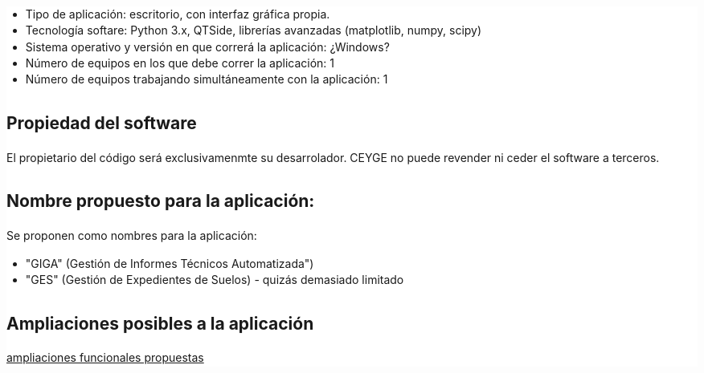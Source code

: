 - Tipo de aplicación: escritorio, con interfaz gráfica propia.
- Tecnología softare: Python 3.x, QTSide, librerías avanzadas (matplotlib, numpy, scipy)
- Sistema operativo y versión en que correrá la aplicación: ¿Windows?
- Número de equipos en los que debe correr la aplicación: 1
- Número de equipos trabajando simultáneamente con la aplicación: 1

## Propiedad del software

El propietario del código será exclusivamenmte su desarrolador.
CEYGE no puede revender ni ceder el software a terceros.

## Nombre propuesto para la aplicación:

Se proponen como nombres para la aplicación:
- "GIGA" (Gestión de Informes Técnicos Automatizada")
- "GES" (Gestión de Expedientes de Suelos) - quizás demasiado limitado

## Ampliaciones posibles a la aplicación

[ampliaciones funcionales propuestas](ampliaciones_funcionales_propuestas.md)
